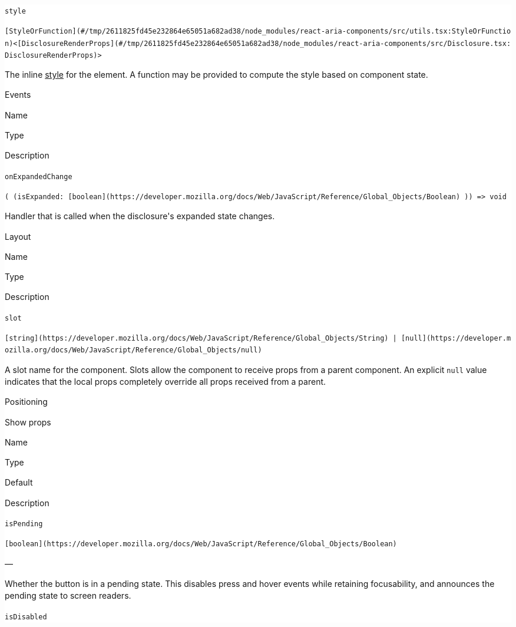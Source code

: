 `style`

`[StyleOrFunction](#/tmp/2611825fd45e232864e65051a682ad38/node_modules/react-aria-components/src/utils.tsx:StyleOrFunction)<[DisclosureRenderProps](#/tmp/2611825fd45e232864e65051a682ad38/node_modules/react-aria-components/src/Disclosure.tsx:DisclosureRenderProps)>`

The inline [style](https://developer.mozilla.org/en-US/docs/Web/API/HTMLElement/style) for the element. A function may be provided to compute the style based on component state.

Events

Name

Type

Description

`onExpandedChange`

`( (isExpanded: [boolean](https://developer.mozilla.org/docs/Web/JavaScript/Reference/Global_Objects/Boolean) )) => void`

Handler that is called when the disclosure's expanded state changes.

Layout

Name

Type

Description

`slot`

`[string](https://developer.mozilla.org/docs/Web/JavaScript/Reference/Global_Objects/String) | [null](https://developer.mozilla.org/docs/Web/JavaScript/Reference/Global_Objects/null)`

A slot name for the component. Slots allow the component to receive props from a parent component. An explicit `null` value indicates that the local props completely override all props received from a parent.

Positioning

Show props

Name

Type

Default

Description

`isPending`

`[boolean](https://developer.mozilla.org/docs/Web/JavaScript/Reference/Global_Objects/Boolean)`

—

Whether the button is in a pending state. This disables press and hover events while retaining focusability, and announces the pending state to screen readers.

`isDisabled`
